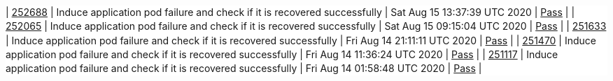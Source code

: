 |     <a href="https://gitlab.openebs.ci/openebs/e2e-openshift/-/jobs/252688">252688</a>           |  Induce application pod failure and check if it is recovered successfully           | Sat Aug 15 13:37:39 UTC 2020  | <a href="http://eck.openebs100.io:5603/app/kibana#/discover?_g=(refreshInterval:(pause:!f,value:5000),time:(from:now-7d,to:now))&_a=(columns:!(log),filters:!(('$state':(store:appState),meta:(alias:!n,disabled:!f,index:faa59410-ca5f-11e9-834d-e7e11a373ae5,key:pipeline_id,negate:!f,params:(query:'7380'),type:phrase,value:'7380'),query:(match:(pipeline_id:(query:'7380',type:phrase)))),('$state':(store:appState),meta:(alias:!n,disabled:!f,index:faa59410-ca5f-11e9-834d-e7e11a373ae5,key:commit_id,negate:!f,params:(query:'20c32856cf1c5065971647d5c00a4c31d302f255'),type:phrase,value:'20c32856cf1c5065971647d5c00a4c31d302f255'),query:(match:(commit_id:(query:'20c32856cf1c5065971647d5c00a4c31d302f255',type:phrase))))),index:faa59410-ca5f-11e9-834d-e7e11a373ae5,interval:auto,query:(language:kuery,query:''),sort:!('@timestamp',desc))">Pass</a> |
|     <a href="https://gitlab.openebs.ci/openebs/e2e-openshift/-/jobs/252065">252065</a>           |  Induce application pod failure and check if it is recovered successfully           | Sat Aug 15 09:15:04 UTC 2020  | <a href="http://eck.openebs100.io:5603/app/kibana#/discover?_g=(refreshInterval:(pause:!f,value:5000),time:(from:now-7d,to:now))&_a=(columns:!(log),filters:!(('$state':(store:appState),meta:(alias:!n,disabled:!f,index:faa59410-ca5f-11e9-834d-e7e11a373ae5,key:pipeline_id,negate:!f,params:(query:'7364'),type:phrase,value:'7364'),query:(match:(pipeline_id:(query:'7364',type:phrase)))),('$state':(store:appState),meta:(alias:!n,disabled:!f,index:faa59410-ca5f-11e9-834d-e7e11a373ae5,key:commit_id,negate:!f,params:(query:'20c32856cf1c5065971647d5c00a4c31d302f255'),type:phrase,value:'20c32856cf1c5065971647d5c00a4c31d302f255'),query:(match:(commit_id:(query:'20c32856cf1c5065971647d5c00a4c31d302f255',type:phrase))))),index:faa59410-ca5f-11e9-834d-e7e11a373ae5,interval:auto,query:(language:kuery,query:''),sort:!('@timestamp',desc))">Pass</a> |
|     <a href="https://gitlab.openebs.ci/openebs/e2e-openshift/-/jobs/251633">251633</a>           |  Induce application pod failure and check if it is recovered successfully           | Fri Aug 14 21:11:11 UTC 2020  | <a href="http://eck.openebs100.io:5603/app/kibana#/discover?_g=(refreshInterval:(pause:!f,value:5000),time:(from:now-7d,to:now))&_a=(columns:!(log),filters:!(('$state':(store:appState),meta:(alias:!n,disabled:!f,index:faa59410-ca5f-11e9-834d-e7e11a373ae5,key:pipeline_id,negate:!f,params:(query:'7353'),type:phrase,value:'7353'),query:(match:(pipeline_id:(query:'7353',type:phrase)))),('$state':(store:appState),meta:(alias:!n,disabled:!f,index:faa59410-ca5f-11e9-834d-e7e11a373ae5,key:commit_id,negate:!f,params:(query:'20c32856cf1c5065971647d5c00a4c31d302f255'),type:phrase,value:'20c32856cf1c5065971647d5c00a4c31d302f255'),query:(match:(commit_id:(query:'20c32856cf1c5065971647d5c00a4c31d302f255',type:phrase))))),index:faa59410-ca5f-11e9-834d-e7e11a373ae5,interval:auto,query:(language:kuery,query:''),sort:!('@timestamp',desc))">Pass</a> |
|     <a href="https://gitlab.openebs.ci/openebs/e2e-openshift/-/jobs/251470">251470</a>           |  Induce application pod failure and check if it is recovered successfully           | Fri Aug 14 11:36:24 UTC 2020  | <a href="http://eck.openebs100.io:5603/app/kibana#/discover?_g=(refreshInterval:(pause:!f,value:5000),time:(from:now-7d,to:now))&_a=(columns:!(log),filters:!(('$state':(store:appState),meta:(alias:!n,disabled:!f,index:faa59410-ca5f-11e9-834d-e7e11a373ae5,key:pipeline_id,negate:!f,params:(query:'7350'),type:phrase,value:'7350'),query:(match:(pipeline_id:(query:'7350',type:phrase)))),('$state':(store:appState),meta:(alias:!n,disabled:!f,index:faa59410-ca5f-11e9-834d-e7e11a373ae5,key:commit_id,negate:!f,params:(query:'20c32856cf1c5065971647d5c00a4c31d302f255'),type:phrase,value:'20c32856cf1c5065971647d5c00a4c31d302f255'),query:(match:(commit_id:(query:'20c32856cf1c5065971647d5c00a4c31d302f255',type:phrase))))),index:faa59410-ca5f-11e9-834d-e7e11a373ae5,interval:auto,query:(language:kuery,query:''),sort:!('@timestamp',desc))">Pass</a> |
|     <a href="https://gitlab.openebs.ci/openebs/e2e-openshift/-/jobs/251117">251117</a>           |  Induce application pod failure and check if it is recovered successfully           | Fri Aug 14 01:58:48 UTC 2020  | <a href="http://eck.openebs100.io:5603/app/kibana#/discover?_g=(refreshInterval:(pause:!f,value:5000),time:(from:now-7d,to:now))&_a=(columns:!(log),filters:!(('$state':(store:appState),meta:(alias:!n,disabled:!f,index:faa59410-ca5f-11e9-834d-e7e11a373ae5,key:pipeline_id,negate:!f,params:(query:'7343'),type:phrase,value:'7343'),query:(match:(pipeline_id:(query:'7343',type:phrase)))),('$state':(store:appState),meta:(alias:!n,disabled:!f,index:faa59410-ca5f-11e9-834d-e7e11a373ae5,key:commit_id,negate:!f,params:(query:'20c32856cf1c5065971647d5c00a4c31d302f255'),type:phrase,value:'20c32856cf1c5065971647d5c00a4c31d302f255'),query:(match:(commit_id:(query:'20c32856cf1c5065971647d5c00a4c31d302f255',type:phrase))))),index:faa59410-ca5f-11e9-834d-e7e11a373ae5,interval:auto,query:(language:kuery,query:''),sort:!('@timestamp',desc))">Pass</a> |